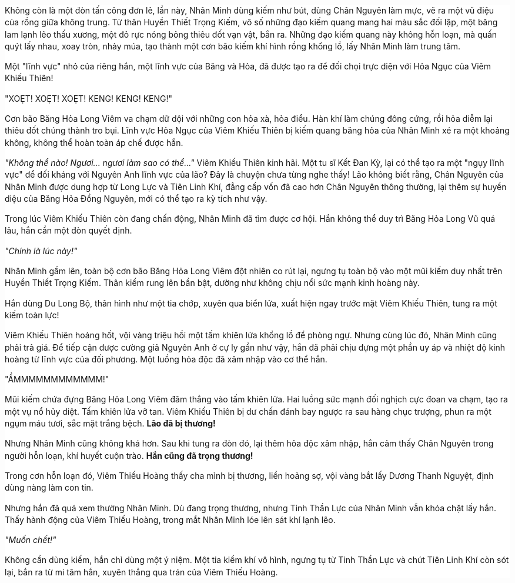 Không còn là một đòn tấn công đơn lẻ, lần này, Nhân Minh dùng kiếm như bút, dùng Chân Nguyên làm mực, vẽ ra một vũ điệu của rồng giữa không trung. Từ thân Huyền Thiết Trọng Kiếm, vô số những đạo kiếm quang mang hai màu sắc đối lập, một băng lam lạnh lẽo thấu xương, một đỏ rực nóng bỏng thiêu đốt vạn vật, bắn ra. Những đạo kiếm quang này không hỗn loạn, mà quấn quýt lấy nhau, xoay tròn, nhảy múa, tạo thành một cơn bão kiếm khí hình rồng khổng lồ, lấy Nhân Minh làm trung tâm.

Một "lĩnh vực" nhỏ của riêng hắn, một lĩnh vực của Băng và Hỏa, đã được tạo ra để đối chọi trực diện với Hỏa Ngục của Viêm Khiếu Thiên!

"XOẸT! XOẸT! XOẸT! KENG! KENG! KENG!"

Cơn bão Băng Hỏa Long Viêm va chạm dữ dội với những con hỏa xà, hỏa điểu. Hàn khí làm chúng đông cứng, rồi hỏa diễm lại thiêu đốt chúng thành tro bụi. Lĩnh vực Hỏa Ngục của Viêm Khiếu Thiên bị kiếm quang băng hỏa của Nhân Minh xé ra một khoảng không, không thể hoàn toàn áp chế được hắn.

_"Không thể nào! Ngươi... ngươi làm sao có thể..."_ Viêm Khiếu Thiên kinh hãi. Một tu sĩ Kết Đan Kỳ, lại có thể tạo ra một "ngụy lĩnh vực" để đối kháng với Nguyên Anh lĩnh vực của lão? Đây là chuyện chưa từng nghe thấy! Lão không biết rằng, Chân Nguyên của Nhân Minh được dung hợp từ Long Lực và Tiên Linh Khí, đẳng cấp vốn đã cao hơn Chân Nguyên thông thường, lại thêm sự huyền diệu của Băng Hỏa Đồng Nguyên, mới có thể tạo ra kỳ tích như vậy.

Trong lúc Viêm Khiếu Thiên còn đang chấn động, Nhân Minh đã tìm được cơ hội. Hắn không thể duy trì Băng Hỏa Long Vũ quá lâu, hắn cần một đòn quyết định.

_"Chính là lúc này!"_

Nhân Minh gầm lên, toàn bộ cơn bão Băng Hỏa Long Viêm đột nhiên co rút lại, ngưng tụ toàn bộ vào một mũi kiếm duy nhất trên Huyền Thiết Trọng Kiếm. Thân kiếm rung lên bần bật, dường như không chịu nổi sức mạnh kinh hoàng này.

Hắn dùng Du Long Bộ, thân hình như một tia chớp, xuyên qua biển lửa, xuất hiện ngay trước mặt Viêm Khiếu Thiên, tung ra một kiếm toàn lực!

Viêm Khiếu Thiên hoảng hốt, vội vàng triệu hồi một tấm khiên lửa khổng lồ để phòng ngự. Nhưng cùng lúc đó, Nhân Minh cũng phải trả giá. Để tiếp cận được cường giả Nguyên Anh ở cự ly gần như vậy, hắn đã phải chịu đựng một phần uy áp và nhiệt độ kinh hoàng từ lĩnh vực của đối phương. Một luồng hỏa độc đã xâm nhập vào cơ thể hắn.

"ẦMMMMMMMMMMMM!"

Mũi kiếm chứa đựng Băng Hỏa Long Viêm đâm thẳng vào tấm khiên lửa. Hai luồng sức mạnh đối nghịch cực đoan va chạm, tạo ra một vụ nổ hủy diệt. Tấm khiên lửa vỡ tan. Viêm Khiếu Thiên bị dư chấn đánh bay ngược ra sau hàng chục trượng, phun ra một ngụm máu tươi, sắc mặt trắng bệch. **Lão đã bị thương!**

Nhưng Nhân Minh cũng không khá hơn. Sau khi tung ra đòn đó, lại thêm hỏa độc xâm nhập, hắn cảm thấy Chân Nguyên trong người hỗn loạn, khí huyết cuộn trào. **Hắn cũng đã trọng thương!**

Trong cơn hỗn loạn đó, Viêm Thiếu Hoàng thấy cha mình bị thương, liền hoảng sợ, vội vàng bắt lấy Dương Thanh Nguyệt, định dùng nàng làm con tin.

Nhưng hắn đã quá xem thường Nhân Minh. Dù đang trọng thương, nhưng Tinh Thần Lực của Nhân Minh vẫn khóa chặt lấy hắn. Thấy hành động của Viêm Thiếu Hoàng, trong mắt Nhân Minh lóe lên sát khí lạnh lẽo.

_"Muốn chết!"_

Không cần dùng kiếm, hắn chỉ dùng một ý niệm. Một tia kiếm khí vô hình, ngưng tụ từ Tinh Thần Lực và chút Tiên Linh Khí còn sót lại, bắn ra từ mi tâm hắn, xuyên thẳng qua trán của Viêm Thiếu Hoàng.

